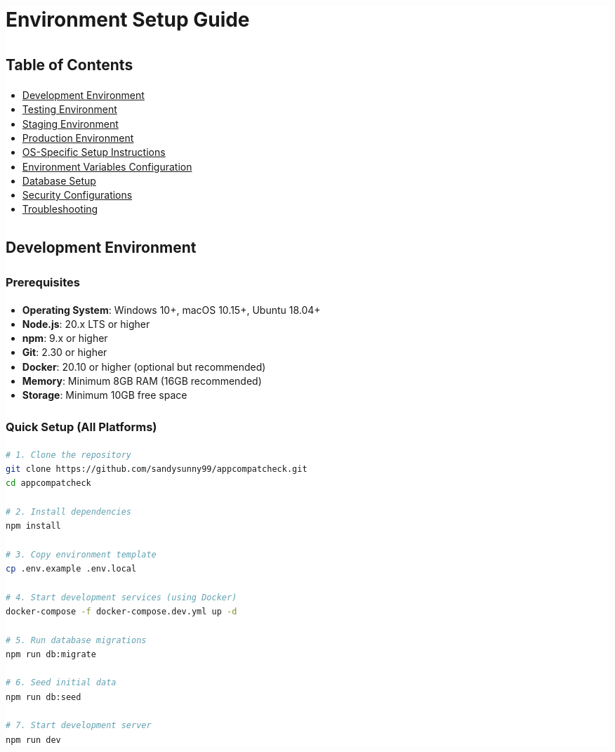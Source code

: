 # Environment Setup Guide

## Table of Contents
- [Development Environment](#development-environment)
- [Testing Environment](#testing-environment)
- [Staging Environment](#staging-environment)
- [Production Environment](#production-environment)
- [OS-Specific Setup Instructions](#os-specific-setup-instructions)
- [Environment Variables Configuration](#environment-variables-configuration)
- [Database Setup](#database-setup)
- [Security Configurations](#security-configurations)
- [Troubleshooting](#troubleshooting)

## Development Environment

### Prerequisites
- **Operating System**: Windows 10+, macOS 10.15+, Ubuntu 18.04+
- **Node.js**: 20.x LTS or higher
- **npm**: 9.x or higher
- **Git**: 2.30 or higher
- **Docker**: 20.10 or higher (optional but recommended)
- **Memory**: Minimum 8GB RAM (16GB recommended)
- **Storage**: Minimum 10GB free space

### Quick Setup (All Platforms)
```bash
# 1. Clone the repository
git clone https://github.com/sandysunny99/appcompatcheck.git
cd appcompatcheck

# 2. Install dependencies
npm install

# 3. Copy environment template
cp .env.example .env.local

# 4. Start development services (using Docker)
docker-compose -f docker-compose.dev.yml up -d

# 5. Run database migrations
npm run db:migrate

# 6. Seed initial data
npm run db:seed

# 7. Start development server
npm run dev
```

